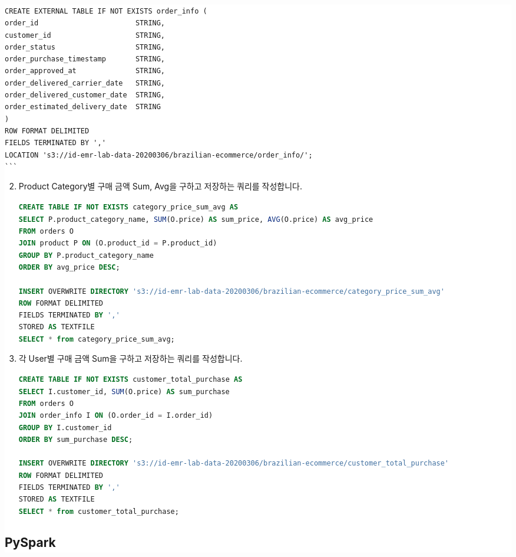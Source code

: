     CREATE EXTERNAL TABLE IF NOT EXISTS order_info (
    order_id                       STRING,
    customer_id                    STRING,
    order_status                   STRING,
    order_purchase_timestamp       STRING,
    order_approved_at              STRING,
    order_delivered_carrier_date   STRING,
    order_delivered_customer_date  STRING,
    order_estimated_delivery_date  STRING
    )
    ROW FORMAT DELIMITED
    FIELDS TERMINATED BY ','
    LOCATION 's3://id-emr-lab-data-20200306/brazilian-ecommerce/order_info/';
    ```

2. Product Category별 구매 금액 Sum, Avg을 구하고 저장하는 쿼리를 작성합니다.

    ```sql
    CREATE TABLE IF NOT EXISTS category_price_sum_avg AS
    SELECT P.product_category_name, SUM(O.price) AS sum_price, AVG(O.price) AS avg_price
    FROM orders O
    JOIN product P ON (O.product_id = P.product_id)
    GROUP BY P.product_category_name
    ORDER BY avg_price DESC;

    INSERT OVERWRITE DIRECTORY 's3://id-emr-lab-data-20200306/brazilian-ecommerce/category_price_sum_avg'
    ROW FORMAT DELIMITED
    FIELDS TERMINATED BY ','
    STORED AS TEXTFILE 
    SELECT * from category_price_sum_avg;
    ```

3. 각 User별 구매 금액 Sum을 구하고 저장하는 쿼리를 작성합니다.

    ```sql
    CREATE TABLE IF NOT EXISTS customer_total_purchase AS
    SELECT I.customer_id, SUM(O.price) AS sum_purchase
    FROM orders O
    JOIN order_info I ON (O.order_id = I.order_id)
    GROUP BY I.customer_id 
    ORDER BY sum_purchase DESC;

    INSERT OVERWRITE DIRECTORY 's3://id-emr-lab-data-20200306/brazilian-ecommerce/customer_total_purchase'
    ROW FORMAT DELIMITED
    FIELDS TERMINATED BY ','
    STORED AS TEXTFILE 
    SELECT * from customer_total_purchase;
    ```


## PySpark
